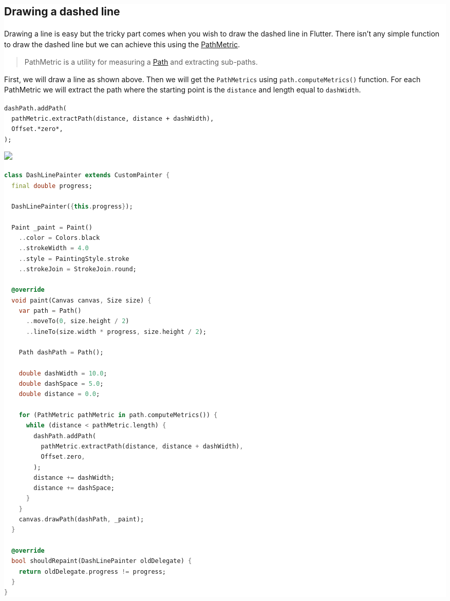 ## Drawing a dashed line

Drawing a line is easy but the tricky part comes when you wish to draw the dashed line in Flutter. There isn’t any simple function to draw the dashed line but we can achieve this using the [PathMetric](https://api.flutter.dev/flutter/dart-ui/PathMetric-class.html).
> PathMetric is a utility for measuring a [Path](https://api.flutter.dev/flutter/dart-ui/Path-class.html) and extracting sub-paths.

First, we will draw a line as shown above. Then we will get the `PathMetrics` using `path.computeMetrics()` function. For each PathMetric we will extract the path where the starting point is the `distance` and length equal to `dashWidth`.

```
dashPath.addPath(
  pathMetric.extractPath(distance, distance + dashWidth),
  Offset.*zero*,
);
```


![](https://cdn.hashnode.com/res/hashnode/image/upload/v1604945226972/3Kv5whbjx.png)

```dart
class DashLinePainter extends CustomPainter {
  final double progress;

  DashLinePainter({this.progress});

  Paint _paint = Paint()
    ..color = Colors.black
    ..strokeWidth = 4.0
    ..style = PaintingStyle.stroke
    ..strokeJoin = StrokeJoin.round;

  @override
  void paint(Canvas canvas, Size size) {
    var path = Path()
      ..moveTo(0, size.height / 2)
      ..lineTo(size.width * progress, size.height / 2);

    Path dashPath = Path();

    double dashWidth = 10.0;
    double dashSpace = 5.0;
    double distance = 0.0;

    for (PathMetric pathMetric in path.computeMetrics()) {
      while (distance < pathMetric.length) {
        dashPath.addPath(
          pathMetric.extractPath(distance, distance + dashWidth),
          Offset.zero,
        );
        distance += dashWidth;
        distance += dashSpace;
      }
    }
    canvas.drawPath(dashPath, _paint);
  }

  @override
  bool shouldRepaint(DashLinePainter oldDelegate) {
    return oldDelegate.progress != progress;
  }
}

```